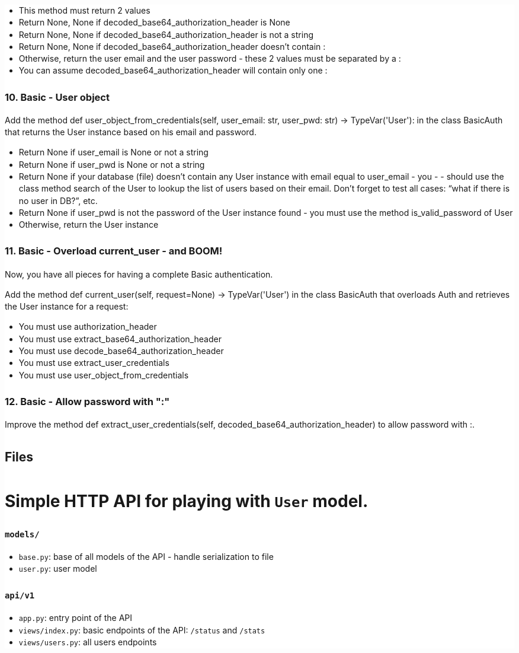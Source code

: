 - This method must return 2 values
- Return None, None if decoded_base64_authorization_header is None
- Return None, None if decoded_base64_authorization_header is not a string
- Return None, None if decoded_base64_authorization_header doesn’t contain :
- Otherwise, return the user email and the user password - these 2 values must be separated by a :
- You can assume decoded_base64_authorization_header will contain only one :

###  10. Basic - User object
Add the method def user_object_from_credentials(self, user_email: str, user_pwd: str) -> TypeVar('User'): in the class BasicAuth that returns the User instance based on his email and password.

- Return None if user_email is None or not a string
- Return None if user_pwd is None or not a string
- Return None if your database (file) doesn’t contain any User instance with email equal to user_email - you  - - should use the class method search of the User to lookup the list of users based on their email. Don’t forget to test all cases: “what if there is no user in DB?”, etc.
- Return None if user_pwd is not the password of the User instance found - you must use the method is_valid_password of User
- Otherwise, return the User instance


###   11. Basic - Overload current_user - and BOOM!
Now, you have all pieces for having a complete Basic authentication.

Add the method def current_user(self, request=None) -> TypeVar('User') in the class BasicAuth that overloads Auth and retrieves the User instance for a request:

- You must use authorization_header
- You must use extract_base64_authorization_header
- You must use decode_base64_authorization_header
- You must use extract_user_credentials
- You must use user_object_from_credentials

###   12. Basic - Allow password with ":"
Improve the method def extract_user_credentials(self, decoded_base64_authorization_header) to allow password with :.
## Files



# Simple HTTP API for playing with `User` model.

### `models/`

- `base.py`: base of all models of the API - handle serialization to file
- `user.py`: user model

### `api/v1`

- `app.py`: entry point of the API
- `views/index.py`: basic endpoints of the API: `/status` and `/stats`
- `views/users.py`: all users endpoints
